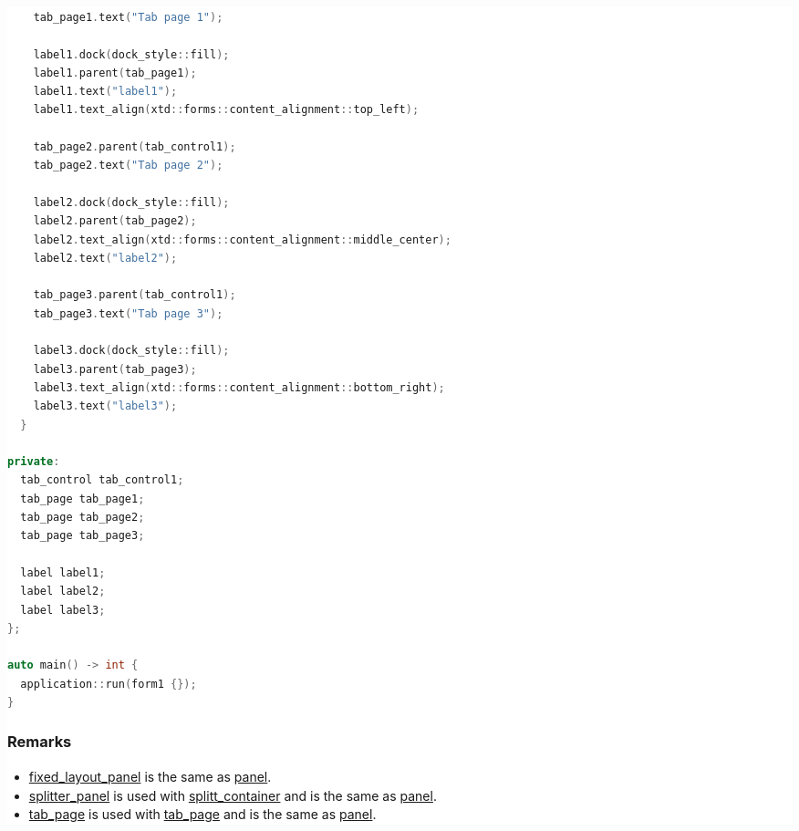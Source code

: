 ```cpp
    tab_page1.text("Tab page 1");
    
    label1.dock(dock_style::fill);
    label1.parent(tab_page1);
    label1.text("label1");
    label1.text_align(xtd::forms::content_alignment::top_left);
    
    tab_page2.parent(tab_control1);
    tab_page2.text("Tab page 2");
    
    label2.dock(dock_style::fill);
    label2.parent(tab_page2);
    label2.text_align(xtd::forms::content_alignment::middle_center);
    label2.text("label2");
    
    tab_page3.parent(tab_control1);
    tab_page3.text("Tab page 3");
    
    label3.dock(dock_style::fill);
    label3.parent(tab_page3);
    label3.text_align(xtd::forms::content_alignment::bottom_right);
    label3.text("label3");
  }
  
private:
  tab_control tab_control1;
  tab_page tab_page1;
  tab_page tab_page2;
  tab_page tab_page3;
  
  label label1;
  label label2;
  label label3;
};

auto main() -> int {
  application::run(form1 {});
}
```

### Remarks

* [fixed_layout_panel](https://gammasoft71.github.io/xtd/reference_guides/latest/classxtd_1_1forms_1_1fixed__layout__panel.html) is the same as [panel](https://gammasoft71.github.io/xtd/reference_guides/latest/classxtd_1_1forms_1_1panel.html).
* [splitter_panel](https://gammasoft71.github.io/xtd/reference_guides/latest/classxtd_1_1forms_1_1splitter__panel.html) is used with [splitt_container](https://gammasoft71.github.io/xtd/reference_guides/latest/classxtd_1_1forms_1_1split__container.html) and is the same as [panel](https://gammasoft71.github.io/xtd/reference_guides/latest/classxtd_1_1forms_1_1panel.html).
* [tab_page](https://gammasoft71.github.io/xtd/reference_guides/latest/classxtd_1_1forms_1_1tab__page.html) is used with [tab_page](https://gammasoft71.github.io/xtd/reference_guides/latest/classxtd_1_1forms_1_1tab__page.html) and is the same as [panel](https://gammasoft71.github.io/xtd/reference_guides/latest/classxtd_1_1forms_1_1panel.html).

